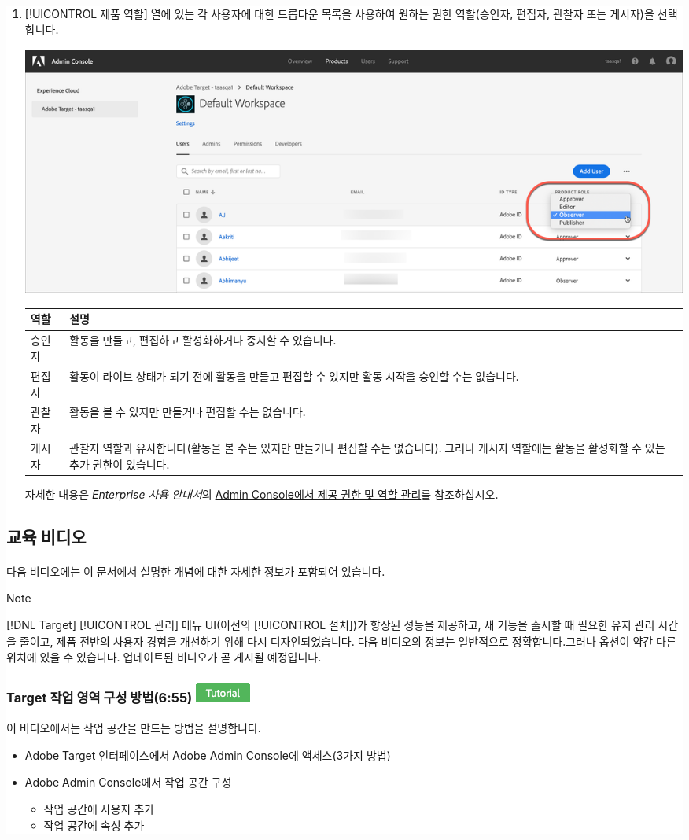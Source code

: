 1. [!UICONTROL 제품 역할] 열에 있는 각 사용자에 대한 드롭다운 목록을 사용하여 원하는 권한 역할(승인자, 편집자, 관찰자 또는 게시자)을 선택합니다.

   ![제품 역할 드롭다운 목록](/help/administrating-target/c-user-management/c-user-management/assets/product-role-new.png)

   | 역할 | 설명 |
   |--- |--- |
   | 승인자 | 활동을 만들고, 편집하고 활성화하거나 중지할 수 있습니다. |
   | 편집자 | 활동이 라이브 상태가 되기 전에 활동을 만들고 편집할 수 있지만 활동 시작을 승인할 수는 없습니다. |
   | 관찰자 | 활동을 볼 수 있지만 만들거나 편집할 수는 없습니다. |
   | 게시자 | 관찰자 역할과 유사합니다(활동을 볼 수는 있지만 만들거나 편집할 수는 없습니다). 그러나 게시자 역할에는 활동을 활성화할 수 있는 추가 권한이 있습니다. |

   자세한 내용은 *Enterprise 사용 안내서*&#x200B;의 [Admin Console에서 제공 권한 및 역할 관리](https://helpx.adobe.com/enterprise/help/manage-permissions-and-roles.html)를 참조하십시오.

## 교육 비디오

다음 비디오에는 이 문서에서 설명한 개념에 대한 자세한 정보가 포함되어 있습니다.

>[!NOTE]
>
>[!DNL Target] [!UICONTROL 관리] 메뉴 UI(이전의 [!UICONTROL 설치])가 향상된 성능을 제공하고, 새 기능을 출시할 때 필요한 유지 관리 시간을 줄이고, 제품 전반의 사용자 경험을 개선하기 위해 다시 디자인되었습니다. 다음 비디오의 정보는 일반적으로 정확합니다.그러나 옵션이 약간 다른 위치에 있을 수 있습니다. 업데이트된 비디오가 곧 게시될 예정입니다.

### Target 작업 영역 구성 방법(6:55) ![자습서 배지](/help/assets/tutorial.png)

이 비디오에서는 작업 공간을 만드는 방법을 설명합니다.

* Adobe Target 인터페이스에서 Adobe Admin Console에 액세스(3가지 방법)
* Adobe Admin Console에서 작업 공간 구성

   * 작업 공간에 사용자 추가
   * 작업 공간에 속성 추가
